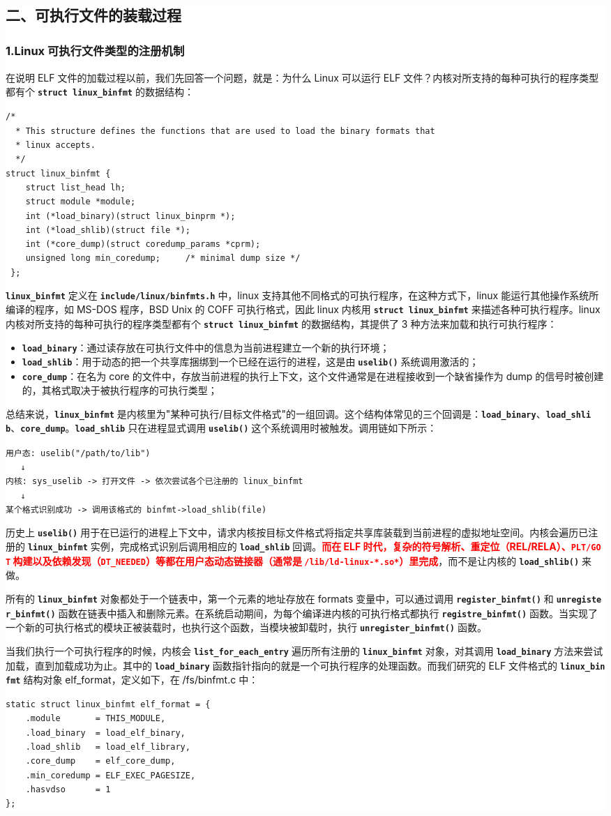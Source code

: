 ## 二、可执行文件的装载过程

### 1.Linux 可执行文件类型的注册机制

在说明 ELF 文件的加载过程以前，我们先回答一个问题，就是：为什么 Linux 可以运行 ELF 文件？内核对所支持的每种可执行的程序类型都有个 **`struct linux_binfmt`** 的数据结构：

```c{.line-numbers}
/*
  * This structure defines the functions that are used to load the binary formats that
  * linux accepts.
  */
struct linux_binfmt {
    struct list_head lh;
    struct module *module;
    int (*load_binary)(struct linux_binprm *);
    int (*load_shlib)(struct file *);
    int (*core_dump)(struct coredump_params *cprm);
    unsigned long min_coredump;     /* minimal dump size */
 };
```

**`linux_binfmt`** 定义在 **`include/linux/binfmts.h`** 中，linux 支持其他不同格式的可执行程序，在这种方式下，linux 能运行其他操作系统所编译的程序，如 MS-DOS 程序，BSD Unix 的 COFF 可执行格式，因此 linux 内核用 **`struct linux_binfmt`** 来描述各种可执行程序。linux 内核对所支持的每种可执行的程序类型都有个 **`struct linux_binfmt`** 的数据结构，其提供了 3 种方法来加载和执行可执行程序：

- **`load_binary`**：通过读存放在可执行文件中的信息为当前进程建立一个新的执行环境；
- **`load_shlib`**：用于动态的把一个共享库捆绑到一个已经在运行的进程，这是由 **`uselib()`** 系统调用激活的；
- **`core_dump`**：在名为 core 的文件中，存放当前进程的执行上下文，这个文件通常是在进程接收到一个缺省操作为 dump 的信号时被创建的，其格式取决于被执行程序的可执行类型；

总结来说，**`linux_binfmt`** 是内核里为"某种可执行/目标文件格式"的一组回调。这个结构体常见的三个回调是：**`load_binary`**、**`load_shlib`**、**`core_dump`**。**`load_shlib`** 只在进程显式调用 **`uselib()`** 这个系统调用时被触发。调用链如下所示：

```c{.line-numbers}
用户态: uselib("/path/to/lib")
   ↓
内核: sys_uselib -> 打开文件 -> 依次尝试各个已注册的 linux_binfmt
   ↓
某个格式识别成功 -> 调用该格式的 binfmt->load_shlib(file)
```

历史上 **`uselib()`** 用于在已运行的进程上下文中，请求内核按目标文件格式将指定共享库装载到当前进程的虚拟地址空间。内核会遍历已注册的 **`linux_binfmt`** 实例，完成格式识别后调用相应的 **`load_shlib`** 回调。**<font color="red">而在 ELF 时代，复杂的符号解析、重定位（REL/RELA）、`PLT/GOT` 构建以及依赖发现（`DT_NEEDED`）等都在用户态动态链接器（通常是 `/lib/ld-linux-*.so*`）里完成</font>**，而不是让内核的 **`load_shlib()`** 来做。

所有的 **`linux_binfmt`** 对象都处于一个链表中，第一个元素的地址存放在 formats 变量中，可以通过调用 **`register_binfmt()`** 和 **`unregister_binfmt()`** 函数在链表中插入和删除元素。在系统启动期间，为每个编译进内核的可执行格式都执行 **`registre_binfmt()`** 函数。当实现了一个新的可执行格式的模块正被装载时，也执行这个函数，当模块被卸载时，执行 **`unregister_binfmt()`** 函数。

当我们执行一个可执行程序的时候，内核会 **`list_for_each_entry`** 遍历所有注册的 **`linux_binfmt`** 对象，对其调用 **`load_binary`** 方法来尝试加载，直到加载成功为止。其中的 **`load_binary`** 函数指针指向的就是一个可执行程序的处理函数。而我们研究的 ELF 文件格式的 **`linux_binfmt`** 结构对象 elf_format，定义如下，在 /fs/binfmt.c 中：

```c{.line-numbers}
static struct linux_binfmt elf_format = {
    .module       = THIS_MODULE,
    .load_binary  = load_elf_binary,
    .load_shlib   = load_elf_library,
    .core_dump    = elf_core_dump,
    .min_coredump = ELF_EXEC_PAGESIZE,
    .hasvdso      = 1
};
```
